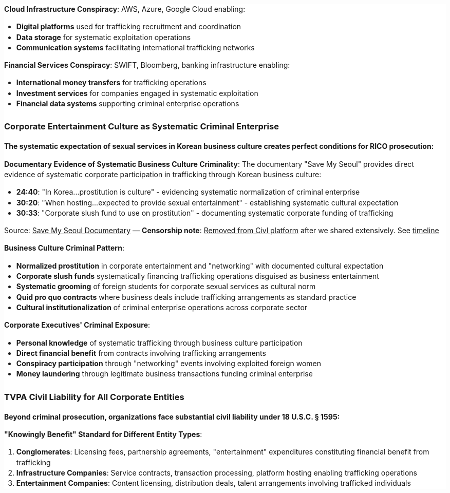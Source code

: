 **Cloud Infrastructure Conspiracy**: AWS, Azure, Google Cloud enabling:
- **Digital platforms** used for trafficking recruitment and coordination
- **Data storage** for systematic exploitation operations
- **Communication systems** facilitating international trafficking networks

**Financial Services Conspiracy**: SWIFT, Bloomberg, banking infrastructure enabling:
- **International money transfers** for trafficking operations
- **Investment services** for companies engaged in systematic exploitation
- **Financial data systems** supporting criminal enterprise operations

### Corporate Entertainment Culture as Systematic Criminal Enterprise
**The systematic expectation of sexual services in Korean business culture creates perfect conditions for RICO prosecution:**

**Documentary Evidence of Systematic Business Culture Criminality**:
The documentary "Save My Seoul" provides direct evidence of systematic corporate participation in trafficking through Korean business culture:

- **24:40**: "In Korea...prostitution is culture" - evidencing systematic normalization of criminal enterprise
- **30:20**: "When hosting...expected to provide sexual entertainment" - establishing systematic cultural expectation
- **30:33**: "Corporate slush fund to use on prostitution" - documenting systematic corporate funding of trafficking


Source: [Save My Seoul Documentary](https://vimeo.com/ondemand/savemyseoul) — **Censorship note**: [Removed from Civl platform](/assets/images/apec-surveillance-censorship/civl-save-my-seoul-removed.png) after we shared extensively. See [timeline](/surveillance-censorship-timeline/)

**Business Culture Criminal Pattern**:
- **Normalized prostitution** in corporate entertainment and "networking" with documented cultural expectation
- **Corporate slush funds** systematically financing trafficking operations disguised as business entertainment
- **Systematic grooming** of foreign students for corporate sexual services as cultural norm
- **Quid pro quo contracts** where business deals include trafficking arrangements as standard practice
- **Cultural institutionalization** of criminal enterprise operations across corporate sector

**Corporate Executives' Criminal Exposure**:
- **Personal knowledge** of systematic trafficking through business culture participation
- **Direct financial benefit** from contracts involving trafficking arrangements
- **Conspiracy participation** through "networking" events involving exploited foreign women
- **Money laundering** through legitimate business transactions funding criminal enterprise

### TVPA Civil Liability for All Corporate Entities
**Beyond criminal prosecution, organizations face substantial civil liability under 18 U.S.C. § 1595:**

**"Knowingly Benefit" Standard for Different Entity Types**:
1. **Conglomerates**: Licensing fees, partnership agreements, "entertainment" expenditures constituting financial benefit from trafficking
2. **Infrastructure Companies**: Service contracts, transaction processing, platform hosting enabling trafficking operations
3. **Entertainment Companies**: Content licensing, distribution deals, talent arrangements involving trafficked individuals
